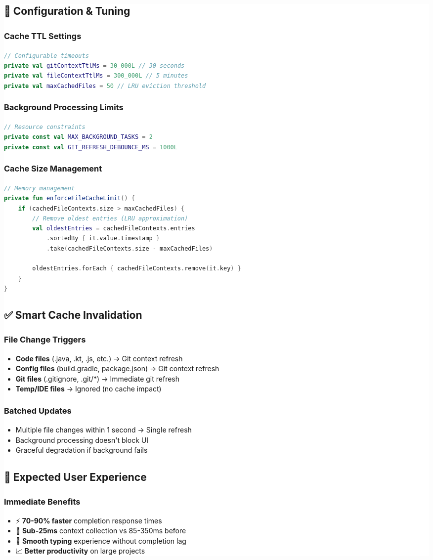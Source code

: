 ## 🔧 **Configuration & Tuning**

### **Cache TTL Settings**
```kotlin
// Configurable timeouts
private val gitContextTtlMs = 30_000L // 30 seconds
private val fileContextTtlMs = 300_000L // 5 minutes
private val maxCachedFiles = 50 // LRU eviction threshold
```

### **Background Processing Limits**
```kotlin
// Resource constraints
private const val MAX_BACKGROUND_TASKS = 2
private const val GIT_REFRESH_DEBOUNCE_MS = 1000L
```

### **Cache Size Management**
```kotlin
// Memory management
private fun enforceFileCacheLimit() {
    if (cachedFileContexts.size > maxCachedFiles) {
        // Remove oldest entries (LRU approximation)
        val oldestEntries = cachedFileContexts.entries
            .sortedBy { it.value.timestamp }
            .take(cachedFileContexts.size - maxCachedFiles)
        
        oldestEntries.forEach { cachedFileContexts.remove(it.key) }
    }
}
```

## ✅ **Smart Cache Invalidation**

### **File Change Triggers**
- **Code files** (.java, .kt, .js, etc.) → Git context refresh
- **Config files** (build.gradle, package.json) → Git context refresh  
- **Git files** (.gitignore, .git/*) → Immediate git refresh
- **Temp/IDE files** → Ignored (no cache impact)

### **Batched Updates**
- Multiple file changes within 1 second → Single refresh
- Background processing doesn't block UI
- Graceful degradation if background fails

## 🎉 **Expected User Experience**

### **Immediate Benefits**
- ⚡ **70-90% faster** completion response times
- 🎯 **Sub-25ms** context collection vs 85-350ms before
- 🔄 **Smooth typing** experience without completion lag
- 📈 **Better productivity** on large projects
